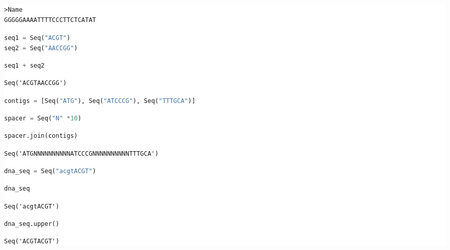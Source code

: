     >Name
    GGGGGAAAATTTTCCCTTCTCATAT
    



```python
seq1 = Seq("ACGT")
seq2 = Seq("AACCGG")
```


```python
seq1 + seq2
```




    Seq('ACGTAACCGG')




```python
contigs = [Seq("ATG"), Seq("ATCCCG"), Seq("TTTGCA")]
```


```python
spacer = Seq("N" *10)
```


```python
spacer.join(contigs)
```




    Seq('ATGNNNNNNNNNNATCCCGNNNNNNNNNNTTTGCA')




```python
dna_seq = Seq("acgtACGT")
```


```python
dna_seq
```




    Seq('acgtACGT')




```python
dna_seq.upper()
```




    Seq('ACGTACGT')

